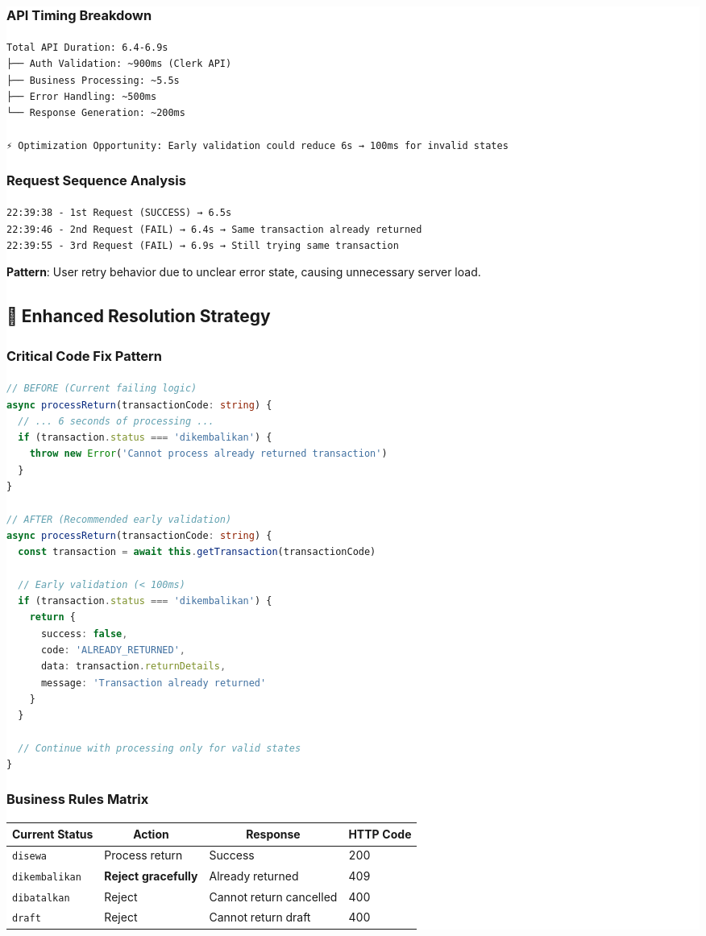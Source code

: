 ### API Timing Breakdown
```
Total API Duration: 6.4-6.9s
├── Auth Validation: ~900ms (Clerk API)
├── Business Processing: ~5.5s
├── Error Handling: ~500ms
└── Response Generation: ~200ms

⚡ Optimization Opportunity: Early validation could reduce 6s → 100ms for invalid states
```

### Request Sequence Analysis
```
22:39:38 - 1st Request (SUCCESS) → 6.5s
22:39:46 - 2nd Request (FAIL) → 6.4s → Same transaction already returned
22:39:55 - 3rd Request (FAIL) → 6.9s → Still trying same transaction
```

**Pattern**: User retry behavior due to unclear error state, causing unnecessary server load.

## 🎯 Enhanced Resolution Strategy

### Critical Code Fix Pattern
```typescript
// BEFORE (Current failing logic)
async processReturn(transactionCode: string) {
  // ... 6 seconds of processing ...
  if (transaction.status === 'dikembalikan') {
    throw new Error('Cannot process already returned transaction')
  }
}

// AFTER (Recommended early validation)
async processReturn(transactionCode: string) {
  const transaction = await this.getTransaction(transactionCode)
  
  // Early validation (< 100ms)
  if (transaction.status === 'dikembalikan') {
    return {
      success: false,
      code: 'ALREADY_RETURNED',
      data: transaction.returnDetails,
      message: 'Transaction already returned'
    }
  }
  
  // Continue with processing only for valid states
}
```

### Business Rules Matrix
| Current Status | Action | Response | HTTP Code |
|---------------|---------|----------|-----------|
| `disewa` | Process return | Success | 200 |
| `dikembalikan` | **Reject gracefully** | Already returned | 409 |
| `dibatalkan` | Reject | Cannot return cancelled | 400 |
| `draft` | Reject | Cannot return draft | 400 |
